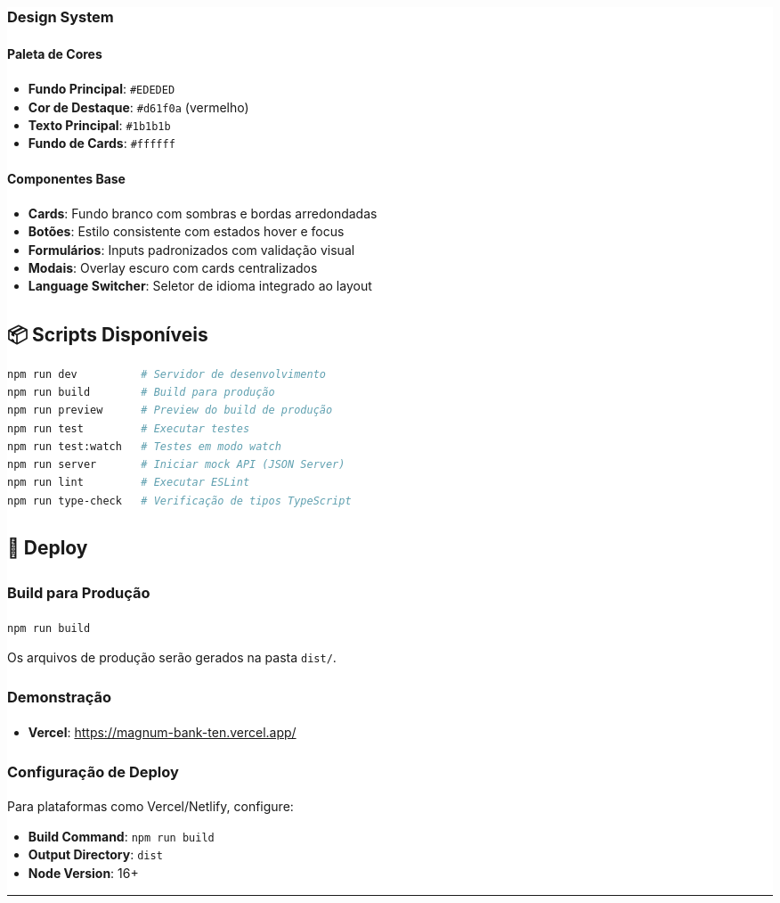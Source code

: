 ### Design System

#### Paleta de Cores

- **Fundo Principal**: `#EDEDED`
- **Cor de Destaque**: `#d61f0a` (vermelho)
- **Texto Principal**: `#1b1b1b`
- **Fundo de Cards**: `#ffffff`

#### Componentes Base

- **Cards**: Fundo branco com sombras e bordas arredondadas
- **Botões**: Estilo consistente com estados hover e focus
- **Formulários**: Inputs padronizados com validação visual
- **Modais**: Overlay escuro com cards centralizados
- **Language Switcher**: Seletor de idioma integrado ao layout

## 📦 Scripts Disponíveis

```bash
npm run dev          # Servidor de desenvolvimento
npm run build        # Build para produção
npm run preview      # Preview do build de produção
npm run test         # Executar testes
npm run test:watch   # Testes em modo watch
npm run server       # Iniciar mock API (JSON Server)
npm run lint         # Executar ESLint
npm run type-check   # Verificação de tipos TypeScript
```

## 🚀 Deploy

### Build para Produção

```bash
npm run build
```

Os arquivos de produção serão gerados na pasta `dist/`.

### Demonstração

- **Vercel**: https://magnum-bank-ten.vercel.app/

### Configuração de Deploy

Para plataformas como Vercel/Netlify, configure:

- **Build Command**: `npm run build`
- **Output Directory**: `dist`
- **Node Version**: 16+

---
